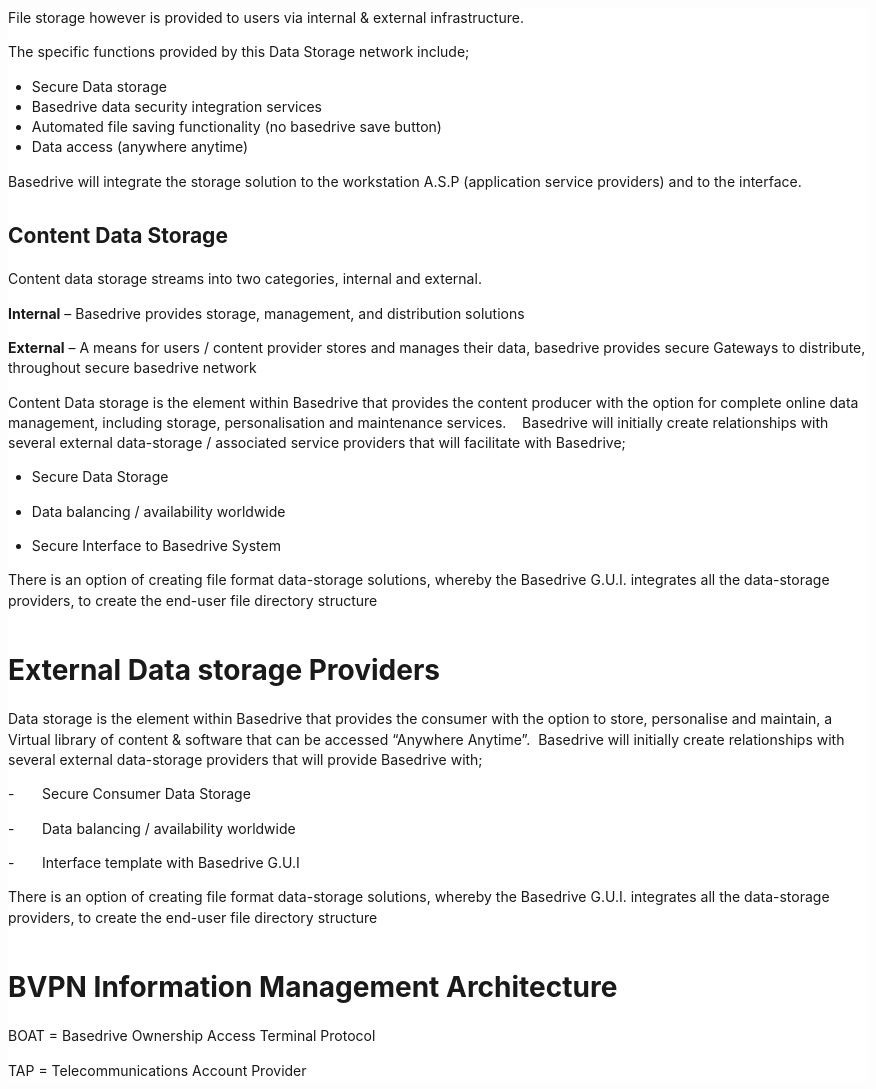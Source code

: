 File storage however is provided to users via internal & external infrastructure.

The specific functions provided by this Data Storage network include;

-   Secure Data storage
-   Basedrive data security integration services
-   Automated file saving functionality (no basedrive save button)
-   Data access (anywhere anytime)

Basedrive will integrate the storage solution to the workstation A.S.P (application service providers) and to the interface.

## Content Data Storage

Content data storage streams into two categories, internal and external.

**Internal** – Basedrive provides storage, management, and distribution solutions

**External** – A means for users / content provider stores and manages their data, basedrive provides secure Gateways to distribute, throughout secure basedrive network

Content Data storage is the element within Basedrive that provides the content producer with the option for complete online data management, including storage, personalisation and maintenance services.    Basedrive will initially create relationships with several external data-storage / associated service providers that will facilitate with Basedrive;

-   Secure Data Storage

-   Data balancing / availability worldwide

-   Secure Interface to Basedrive System

There is an option of creating file format data-storage solutions, whereby the Basedrive G.U.I. integrates all the data-storage providers, to create the end-user file directory structure

# External Data storage Providers

Data storage is the element within Basedrive that provides the consumer with the option to store, personalise and maintain, a Virtual library of content & software that can be accessed “Anywhere Anytime”.  Basedrive will initially create relationships with several external data-storage providers that will provide Basedrive with;

-       Secure Consumer Data Storage

-       Data balancing / availability worldwide

-       Interface template with Basedrive G.U.I

There is an option of creating file format data-storage solutions, whereby the Basedrive G.U.I. integrates all the data-storage providers, to create the end-user file directory structure

# BVPN Information Management Architecture

BOAT = Basedrive Ownership Access Terminal Protocol

TAP = Telecommunications Account Provider
